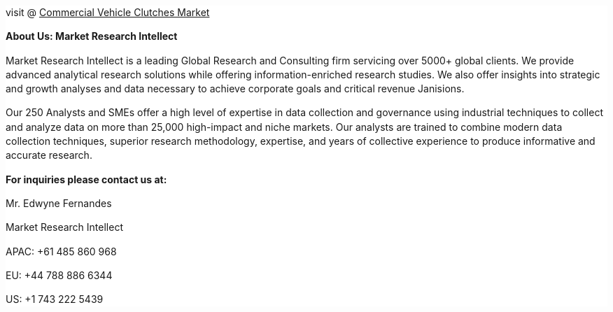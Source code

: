 visit&nbsp;@</strong>&nbsp;</span><span class="font-[700]"><a href="https://www.marketresearchintellect.com/product/global-commercial-vehicle-clutches-market-size-and-forecast/?utm_source=Linkedin&utm_medium=838" target="_blank" data-tracking-control-name="article-ssr-frontend-pulse_little-text-block" data-tracking-will-navigate="" data-test-link="">Commercial Vehicle Clutches Market</a></span></p><p><strong><span class="font-[700]">About Us: Market Research Intellect</span></strong></p><p><span class="">Market Research Intellect is a leading Global Research and Consulting firm servicing over 5000+ global clients. We provide advanced analytical research solutions while offering information-enriched research studies.&nbsp;</span>We also offer insights into strategic and growth analyses and data necessary to achieve corporate goals and critical revenue Janisions.</p><p><span class="">Our 250 Analysts and SMEs offer a high level of expertise in data collection and governance using industrial techniques to collect and analyze data on more than 25,000 high-impact and niche markets. Our analysts are trained to combine modern data collection techniques, superior research methodology, expertise, and years of collective experience to produce informative and accurate research.</span></p><p><strong>For inquiries please contact us at:</strong></p><p>Mr. Edwyne Fernandes</p><p>Market Research Intellect</p><p>APAC: +61 485 860 968</p><p>EU: +44 788 886 6344</p><p>US: +1 743 222 5439</p>
